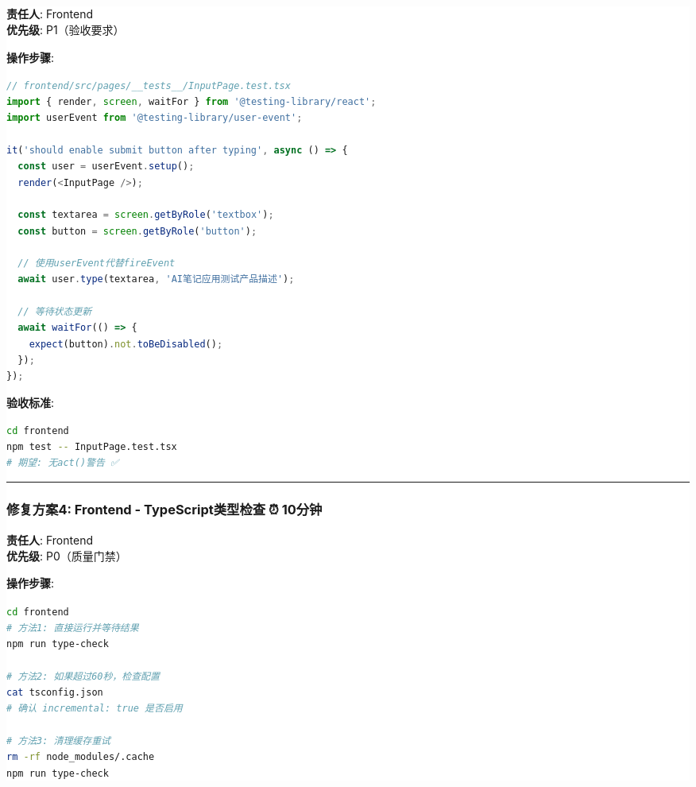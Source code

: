 **责任人**: Frontend  
**优先级**: P1（验收要求）

**操作步骤**:
```typescript
// frontend/src/pages/__tests__/InputPage.test.tsx
import { render, screen, waitFor } from '@testing-library/react';
import userEvent from '@testing-library/user-event';

it('should enable submit button after typing', async () => {
  const user = userEvent.setup();
  render(<InputPage />);

  const textarea = screen.getByRole('textbox');
  const button = screen.getByRole('button');

  // 使用userEvent代替fireEvent
  await user.type(textarea, 'AI笔记应用测试产品描述');

  // 等待状态更新
  await waitFor(() => {
    expect(button).not.toBeDisabled();
  });
});
```

**验收标准**:
```bash
cd frontend
npm test -- InputPage.test.tsx
# 期望: 无act()警告 ✅
```

---

### 修复方案4: Frontend - TypeScript类型检查 ⏰ 10分钟

**责任人**: Frontend  
**优先级**: P0（质量门禁）

**操作步骤**:
```bash
cd frontend
# 方法1: 直接运行并等待结果
npm run type-check

# 方法2: 如果超过60秒，检查配置
cat tsconfig.json
# 确认 incremental: true 是否启用

# 方法3: 清理缓存重试
rm -rf node_modules/.cache
npm run type-check
```
